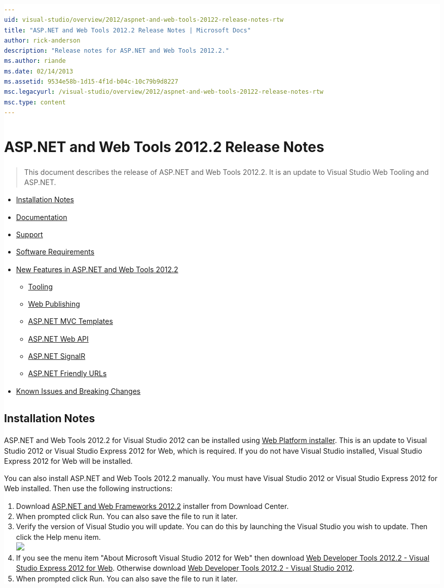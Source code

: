 ```yaml
---
uid: visual-studio/overview/2012/aspnet-and-web-tools-20122-release-notes-rtw
title: "ASP.NET and Web Tools 2012.2 Release Notes | Microsoft Docs"
author: rick-anderson
description: "Release notes for ASP.NET and Web Tools 2012.2."
ms.author: riande
ms.date: 02/14/2013
ms.assetid: 9534e58b-1d15-4f1d-b04c-10c79b9d8227
msc.legacyurl: /visual-studio/overview/2012/aspnet-and-web-tools-20122-release-notes-rtw
msc.type: content
---
```

# ASP.NET and Web Tools 2012.2 Release Notes

> This document describes the release of ASP.NET and Web Tools 2012.2. It is an update to Visual Studio Web Tooling and ASP.NET.

- [Installation Notes](#_Installation)
- [Documentation](#_Documentation)
- [Support](#_Support)
- [Software Requirements](#_Software_Requirements)
- [New Features in ASP.NET and Web Tools 2012.2](#_New_Features_in)

    - [Tooling](#_Tooling)
    - [Web Publishing](#_Web_Publishing)
    - [ASP.NET MVC Templates](#_Templates)
    - [ASP.NET Web API](#_ASP.NET_Web_API)

    - [ASP.NET SignalR](#_ASP.NET_SignalR)
    - [ASP.NET Friendly URLs](#_ASP.NET_Friendly_URLs)
- [Known Issues and Breaking Changes](#_Known_Issues_and)

<a id="_Installation"></a>
## Installation Notes

ASP.NET and Web Tools 2012.2 for Visual Studio 2012 can be installed using [Web Platform installer](https://www.microsoft.com/web/handlers/webpi.ashx?command=getinstallerredirect&appid=ASPDOTNETandWebTools2012_2). This is an update to Visual Studio 2012 or Visual Studio Express 2012 for Web, which is required. If you do not have Visual Studio installed, Visual Studio Express 2012 for Web will be installed.

You can also install ASP.NET and Web Tools 2012.2 manually. You must have Visual Studio 2012 or Visual Studio Express 2012 for Web installed. Then use the following instructions: 

1. Download [ASP.NET and Web Frameworks 2012.2](https://download.microsoft.com/download/6/5/6/6562AFBE-9503-4E64-970C-1427133FCD73/AspNetWebTools2012Setup.exe) installer from Download Center.
2. When prompted click Run. You can also save the file to run it later.
3. Verify the version of Visual Studio you will update. You can do this by launching the Visual Studio you wish to update. Then click the Help menu item.   
    ![](aspnet-and-web-tools-20122-release-notes-rtw/_static/image1.jpg)
4. If you see the menu item &quot;About Microsoft Visual Studio 2012 for Web&quot; then download [Web Developer Tools 2012.2 - Visual Studio Express 2012 for Web](https://go.microsoft.com/fwlink/?LinkID=282228). Otherwise download [Web Developer Tools 2012.2 - Visual Studio 2012](https://go.microsoft.com/fwlink/?LinkID=282228).
5. When prompted click Run. You can also save the file to run it later.
